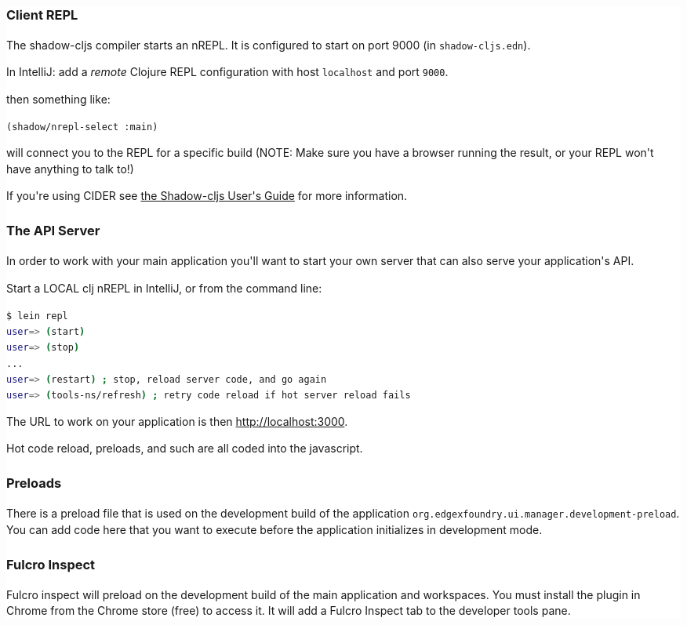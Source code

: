 ### Client REPL

The shadow-cljs compiler starts an nREPL. It is configured to start on
port 9000 (in `shadow-cljs.edn`).

In IntelliJ: add a *remote* Clojure REPL configuration with
host `localhost` and port `9000`.

then something like:

```
(shadow/nrepl-select :main)
```

will connect you to the REPL for a specific build (NOTE: Make sure you have
a browser running the result, or your REPL won't have anything to talk to!)

If you're using CIDER
see [the Shadow-cljs User's Guide](https://shadow-cljs.github.io/docs/UsersGuide.html#_cider)
for more information.

### The API Server

In order to work with your main application you'll want to
start your own server that can also serve your application's API.

Start a LOCAL clj nREPL in IntelliJ, or from the command line:

```bash
$ lein repl
user=> (start)
user=> (stop)
...
user=> (restart) ; stop, reload server code, and go again
user=> (tools-ns/refresh) ; retry code reload if hot server reload fails
```

The URL to work on your application is then
[http://localhost:3000](http://localhost:3000).

Hot code reload, preloads, and such are all coded into the javascript.

### Preloads

There is a preload file that is used on the development build of the
application `org.edgexfoundry.ui.manager.development-preload`. You can add code here that
you want to execute before the application initializes in development
mode.

### Fulcro Inspect

Fulcro inspect will preload on the development build of the main
application and workspaces.  You must install the plugin in Chrome from the
Chrome store (free) to access it.  It will add a Fulcro Inspect tab to the
developer tools pane.
